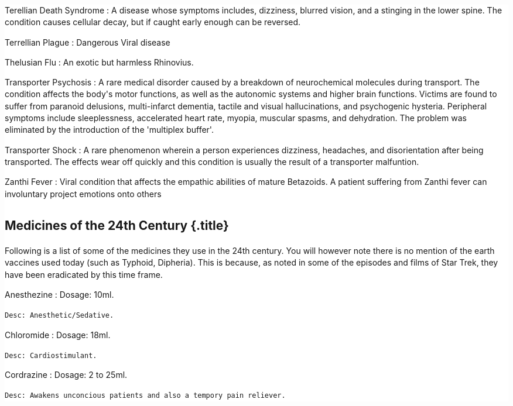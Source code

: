  Terellian Death Syndrome 
:   A disease whose symptoms includes, dizziness, blurred vision, and a
    stinging in the lower spine. The condition causes cellular decay,
    but if caught early enough can be reversed.

 Terrellian Plague 
:   Dangerous Viral disease

 Thelusian Flu 
:   An exotic but harmless Rhinovius.

 Transporter Psychosis 
:   A rare medical disorder caused by a breakdown of neurochemical
    molecules during transport. The condition affects the body's motor
    functions, as well as the autonomic systems and higher brain
    functions. Victims are found to suffer from paranoid delusions,
    multi-infarct dementia, tactile and visual hallucinations, and
    psychogenic hysteria. Peripheral symptoms include sleeplessness,
    accelerated heart rate, myopia, muscular spasms, and dehydration.
    The problem was eliminated by the introduction of the 'multiplex
    buffer'.

 Transporter Shock 
:   A rare phenomenon wherein a person experiences dizziness, headaches,
    and disorientation after being transported. The effects wear off
    quickly and this condition is usually the result of a transporter
    malfuntion.

 Zanthi Fever 
:   Viral condition that affects the empathic abilities of mature
    Betazoids. A patient suffering from Zanthi fever can involuntary
    project emotions onto others

Medicines of the 24th Century {.title}
-----------------------------

Following is a list of some of the medicines they use in the 24th
century. You will however note there is no mention of the earth vaccines
used today (such as Typhoid, Dipheria). This is because, as noted in
some of the episodes and films of Star Trek, they have been eradicated
by this time frame.

 Anesthezine 
:   Dosage: 10ml.

    Desc: Anesthetic/Sedative.

 Chloromide 
:   Dosage: 18ml.

    Desc: Cardiostimulant.

 Cordrazine 
:   Dosage: 2 to 25ml.

    Desc: Awakens unconcious patients and also a tempory pain reliever.
